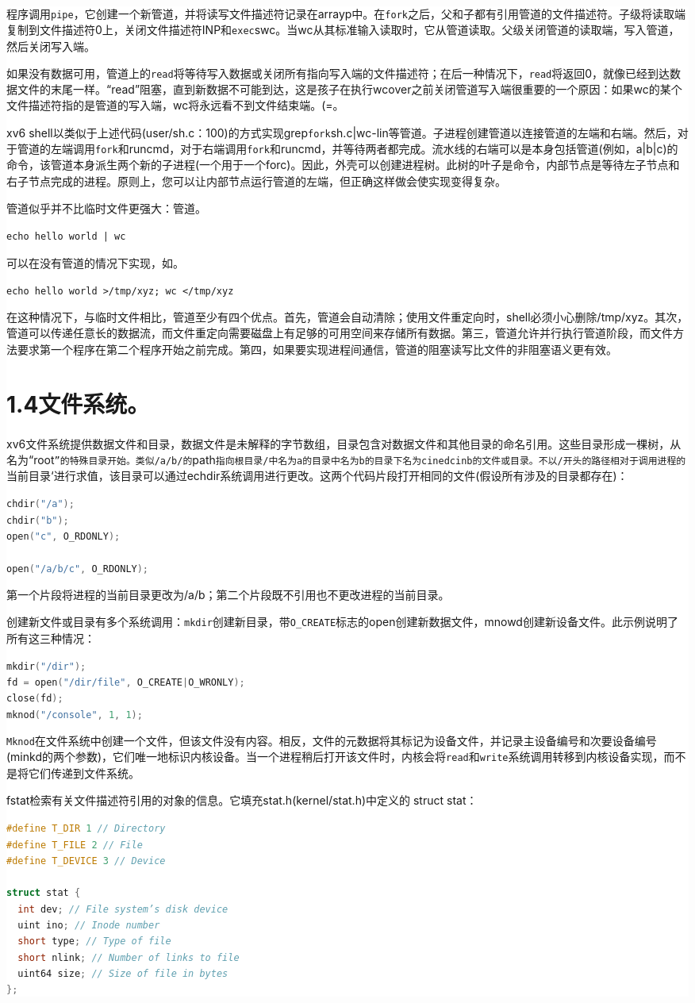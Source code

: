 程序调用`pipe`，它创建一个新管道，并将读写文件描述符记录在arrayp中。在`fork`之后，父和子都有引用管道的文件描述符。子级将读取端复制到文件描述符0上，关闭文件描述符INP和`exec`swc。当wc从其标准输入读取时，它从管道读取。父级关闭管道的读取端，写入管道，然后关闭写入端。

如果没有数据可用，管道上的`read`将等待写入数据或关闭所有指向写入端的文件描述符；在后一种情况下，`read`将返回0，就像已经到达数据文件的末尾一样。“read”阻塞，直到新数据不可能到达，这是孩子在执行wcover之前关闭管道写入端很重要的一个原因：如果wc的某个文件描述符指的是管道的写入端，wc将永远看不到文件结束端。(=。

xv6 shell以类似于上述代码(user/sh.c：100)的方式实现grep`fork`sh.c|wc-lin等管道。子进程创建管道以连接管道的左端和右端。然后，对于管道的左端调用`fork`和runcmd，对于右端调用`fork`和runcmd，并等待两者都完成。流水线的右端可以是本身包括管道(例如，a|b|c)的命令，该管道本身派生两个新的子进程(一个用于一个forc)。因此，外壳可以创建进程树。此树的叶子是命令，内部节点是等待左子节点和右子节点完成的进程。原则上，您可以让内部节点运行管道的左端，但正确这样做会使实现变得复杂。

管道似乎并不比临时文件更强大：管道。

    echo hello world | wc

可以在没有管道的情况下实现，如。

    echo hello world >/tmp/xyz; wc </tmp/xyz

在这种情况下，与临时文件相比，管道至少有四个优点。首先，管道会自动清除；使用文件重定向时，shell必须小心删除/tmp/xyz。其次，管道可以传递任意长的数据流，而文件重定向需要磁盘上有足够的可用空间来存储所有数据。第三，管道允许并行执行管道阶段，而文件方法要求第一个程序在第二个程序开始之前完成。第四，如果要实现进程间通信，管道的阻塞读写比文件的非阻塞语义更有效。

# 1.4文件系统。

xv6文件系统提供数据文件和目录，数据文件是未解释的字节数组，目录包含对数据文件和其他目录的命名引用。这些目录形成一棵树，从名为“root`”的特殊目录开始。类似/a/b/的`path`指向根目录/中名为a的目录中名为b的目录下名为cinedcinb的文件或目录。不以/开头的路径相对于调用进程的`当前目录‘进行求值，该目录可以通过echdir系统调用进行更改。这两个代码片段打开相同的文件(假设所有涉及的目录都存在)：

```c
chdir("/a");
chdir("b");
open("c", O_RDONLY);

open("/a/b/c", O_RDONLY);
```

第一个片段将进程的当前目录更改为/a/b；第二个片段既不引用也不更改进程的当前目录。

创建新文件或目录有多个系统调用：`mkdir`创建新目录，带`O_CREATE`标志的open创建新数据文件，mnowd创建新设备文件。此示例说明了所有这三种情况：

```c
mkdir("/dir");
fd = open("/dir/file", O_CREATE|O_WRONLY);
close(fd);
mknod("/console", 1, 1);
```

`Mknod`在文件系统中创建一个文件，但该文件没有内容。相反，文件的元数据将其标记为设备文件，并记录主设备编号和次要设备编号(minkd的两个参数)，它们唯一地标识内核设备。当一个进程稍后打开该文件时，内核会将`read`和`write`系统调用转移到内核设备实现，而不是将它们传递到文件系统。

fstat检索有关文件描述符引用的对象的信息。它填充stat.h(kernel/stat.h)中定义的 struct stat：


```c
#define T_DIR 1 // Directory
#define T_FILE 2 // File
#define T_DEVICE 3 // Device

struct stat {
  int dev; // File system’s disk device
  uint ino; // Inode number
  short type; // Type of file
  short nlink; // Number of links to file
  uint64 size; // Size of file in bytes
};
```
